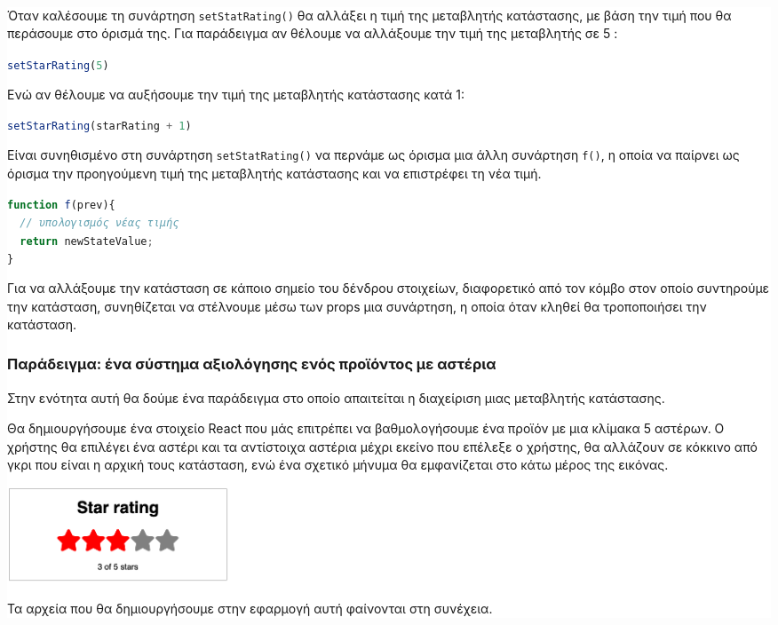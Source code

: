 Όταν καλέσουμε τη συνάρτηση `setStatRating()` θα αλλάξει η τιμή της μεταβλητής κατάστασης, με βάση την τιμή που θα περάσουμε στο όρισμά της. Για παράδειγμα αν θέλουμε να αλλάξουμε την τιμή της μεταβλητής σε 5 :
```javascript
setStarRating(5)
````
Ενώ αν θέλουμε να αυξήσουμε την τιμή της μεταβλητής κατάστασης κατά 1:
```javascript
setStarRating(starRating + 1)
````
Είναι συνηθισμένο στη συνάρτηση `setStatRating()` να περνάμε ως όρισμα μια άλλη συνάρτηση `f()`, η οποία να παίρνει ως όρισμα την προηγούμενη τιμή της μεταβλητής κατάστασης και να επιστρέφει τη νέα τιμή.

```javascript
function f(prev){
  // υπολογισμός νέας τιμής
  return newStateValue;
}
```

Για να αλλάξουμε την κατάσταση σε κάποιο σημείο του δένδρου στοιχείων, διαφορετικό από τον κόμβο στον οποίο συντηρούμε την κατάσταση, συνηθίζεται να στέλνουμε μέσω των props μια συνάρτηση, η οποία όταν κληθεί θα τροποποιήσει την κατάσταση.  

### Παράδειγμα: ένα σύστημα αξιολόγησης ενός προϊόντος με αστέρια  

Στην ενότητα αυτή θα δούμε ένα παράδειγμα στο οποίο απαιτείται η διαχείριση μιας μεταβλητής κατάστασης.

Θα δημιουργήσουμε ένα στοιχείο React που μάς επιτρέπει να βαθμολογήσουμε ένα προϊόν με μια κλίμακα 5 αστέρων. Ο χρήστης θα επιλέγει ένα αστέρι και τα αντίστοιχα αστέρια μέχρι εκείνο που επέλεξε ο χρήστης, θα αλλάζουν σε κόκκινο από γκρι που είναι η αρχική τους κατάσταση, ενώ ένα σχετικό μήνυμα θα εμφανίζεται στο κάτω μέρος της εικόνας.

<img src="starRating.png" width="250px">

Τα αρχεία που θα δημιουργήσουμε στην εφαρμογή αυτή φαίνονται στη συνέχεια.
